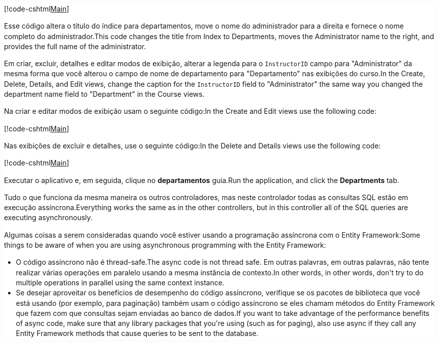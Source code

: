 [!code-cshtml[Main](async-and-stored-procedures-with-the-entity-framework-in-an-asp-net-mvc-application/samples/sample4.cshtml?highlight=3,5,20-22,36-38)]

<span data-ttu-id="31fea-148">Esse código altera o título do índice para departamentos, move o nome do administrador para a direita e fornece o nome completo do administrador.</span><span class="sxs-lookup"><span data-stu-id="31fea-148">This code changes the title from Index to Departments, moves the Administrator name to the right, and provides the full name of the administrator.</span></span>

<span data-ttu-id="31fea-149">Em criar, excluir, detalhes e editar modos de exibição, alterar a legenda para o `InstructorID` campo para "Administrator" da mesma forma que você alterou o campo de nome de departamento para "Departamento" nas exibições do curso.</span><span class="sxs-lookup"><span data-stu-id="31fea-149">In the Create, Delete, Details, and Edit views, change the caption for the `InstructorID` field to "Administrator" the same way you changed the department name field to "Department" in the Course views.</span></span>

<span data-ttu-id="31fea-150">Na criar e editar modos de exibição usam o seguinte código:</span><span class="sxs-lookup"><span data-stu-id="31fea-150">In the Create and Edit views use the following code:</span></span>

[!code-cshtml[Main](async-and-stored-procedures-with-the-entity-framework-in-an-asp-net-mvc-application/samples/sample5.cshtml)]

<span data-ttu-id="31fea-151">Nas exibições de excluir e detalhes, use o seguinte código:</span><span class="sxs-lookup"><span data-stu-id="31fea-151">In the Delete and Details views use the following code:</span></span>

[!code-cshtml[Main](async-and-stored-procedures-with-the-entity-framework-in-an-asp-net-mvc-application/samples/sample6.cshtml)]

<span data-ttu-id="31fea-152">Executar o aplicativo e, em seguida, clique no **departamentos** guia.</span><span class="sxs-lookup"><span data-stu-id="31fea-152">Run the application, and click the **Departments** tab.</span></span>

<span data-ttu-id="31fea-153">Tudo o que funciona da mesma maneira os outros controladores, mas neste controlador todas as consultas SQL estão em execução assíncrona.</span><span class="sxs-lookup"><span data-stu-id="31fea-153">Everything works the same as in the other controllers, but in this controller all of the SQL queries are executing asynchronously.</span></span>

<span data-ttu-id="31fea-154">Algumas coisas a serem consideradas quando você estiver usando a programação assíncrona com o Entity Framework:</span><span class="sxs-lookup"><span data-stu-id="31fea-154">Some things to be aware of when you are using asynchronous programming with the Entity Framework:</span></span>

- <span data-ttu-id="31fea-155">O código assíncrono não é thread-safe.</span><span class="sxs-lookup"><span data-stu-id="31fea-155">The async code is not thread safe.</span></span> <span data-ttu-id="31fea-156">Em outras palavras, em outras palavras, não tente realizar várias operações em paralelo usando a mesma instância de contexto.</span><span class="sxs-lookup"><span data-stu-id="31fea-156">In other words, in other words, don't try to do multiple operations in parallel using the same context instance.</span></span>
- <span data-ttu-id="31fea-157">Se desejar aproveitar os benefícios de desempenho do código assíncrono, verifique se os pacotes de biblioteca que você está usando (por exemplo, para paginação) também usam o código assíncrono se eles chamam métodos do Entity Framework que fazem com que consultas sejam enviadas ao banco de dados.</span><span class="sxs-lookup"><span data-stu-id="31fea-157">If you want to take advantage of the performance benefits of async code, make sure that any library packages that you're using (such as for paging), also use async if they call any Entity Framework methods that cause queries to be sent to the database.</span></span>
